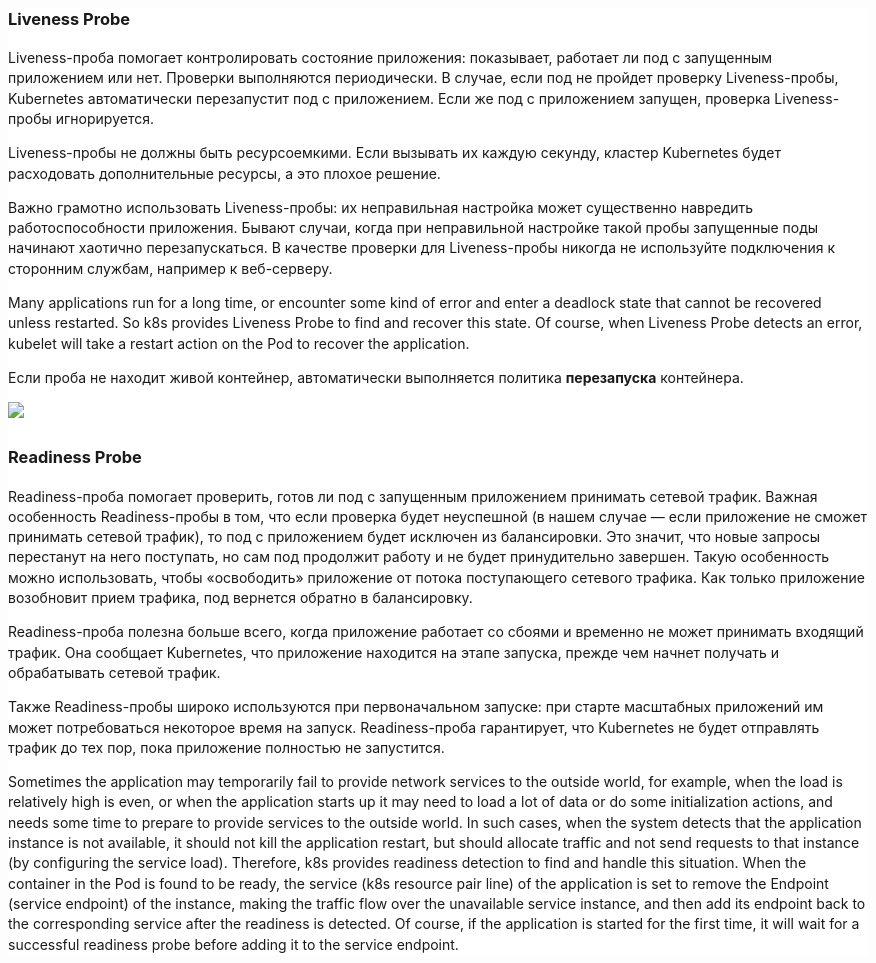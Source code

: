 ### Liveness Probe

Liveness-проба помогает контролировать состояние приложения: показывает, работает ли под с запущенным приложением или нет. Проверки выполняются периодически. В случае, если под не пройдет проверку Liveness-пробы, Kubernetes автоматически перезапустит под с приложением. Если же под с приложением запущен, проверка Liveness-пробы игнорируется.

Liveness-пробы не должны быть ресурсоемкими. Если вызывать их каждую секунду, кластер Kubernetes будет расходовать дополнительные ресурсы, а это плохое решение.

Важно грамотно использовать Liveness-пробы: их неправильная настройка может существенно навредить работоспособности приложения. Бывают случаи, когда при неправильной настройке такой пробы запущенные поды начинают хаотично перезапускаться. В качестве проверки для Liveness-пробы никогда не используйте подключения к сторонним службам, например к веб-серверу.

Many applications run for a long time, or encounter some kind of error and enter a deadlock state that cannot be recovered unless restarted. So k8s provides Liveness Probe to find and recover this state. Of course, when Liveness Probe detects an error, kubelet will take a restart action on the Pod to recover the application.

Если проба не находит живой контейнер, автоматически выполняется политика **перезапуска** контейнера.

![](3f9354da2b174ea78b98d2cdda886991.gif)

### Readiness Probe

Readiness-проба помогает проверить, готов ли под с запущенным приложением принимать сетевой трафик. Важная особенность Readiness-пробы в том, что если проверка будет неуспешной (в нашем случае — если приложение не сможет принимать сетевой трафик), то под с приложением будет исключен из балансировки. Это значит, что новые запросы перестанут на него поступать, но сам под продолжит работу и не будет принудительно завершен. Такую особенность можно использовать, чтобы «освободить» приложение от потока поступающего сетевого трафика. Как только приложение возобновит прием трафика, под вернется обратно в балансировку.

Readiness-проба полезна больше всего, когда приложение работает со сбоями и временно не может принимать входящий трафик. Она сообщает Kubernetes, что приложение находится на этапе запуска, прежде чем начнет получать и обрабатывать сетевой трафик.

Также Readiness-пробы широко используются при первоначальном запуске: при старте масштабных приложений им может потребоваться некоторое время на запуск. Readiness-проба гарантирует, что Kubernetes не будет отправлять трафик до тех пор, пока приложение полностью не запустится.

Sometimes the application may temporarily fail to provide network services to the outside world, for example, when the load is relatively high is even, or when the application starts up it may need to load a lot of data or do some initialization actions, and needs some time to prepare to provide services to the outside world. In such cases, when the system detects that the application instance is not available, it should not kill the application restart, but should allocate traffic and not send requests to that instance (by configuring the service load). Therefore, k8s provides readiness detection to find and handle this situation. When the container in the Pod is found to be ready, the service (k8s resource pair line) of the application is set to remove the Endpoint (service endpoint) of the instance, making the traffic flow over the unavailable service instance, and then add its endpoint back to the corresponding service after the readiness is detected. Of course, if the application is started for the first time, it will wait for a successful readiness probe before adding it to the service endpoint.
